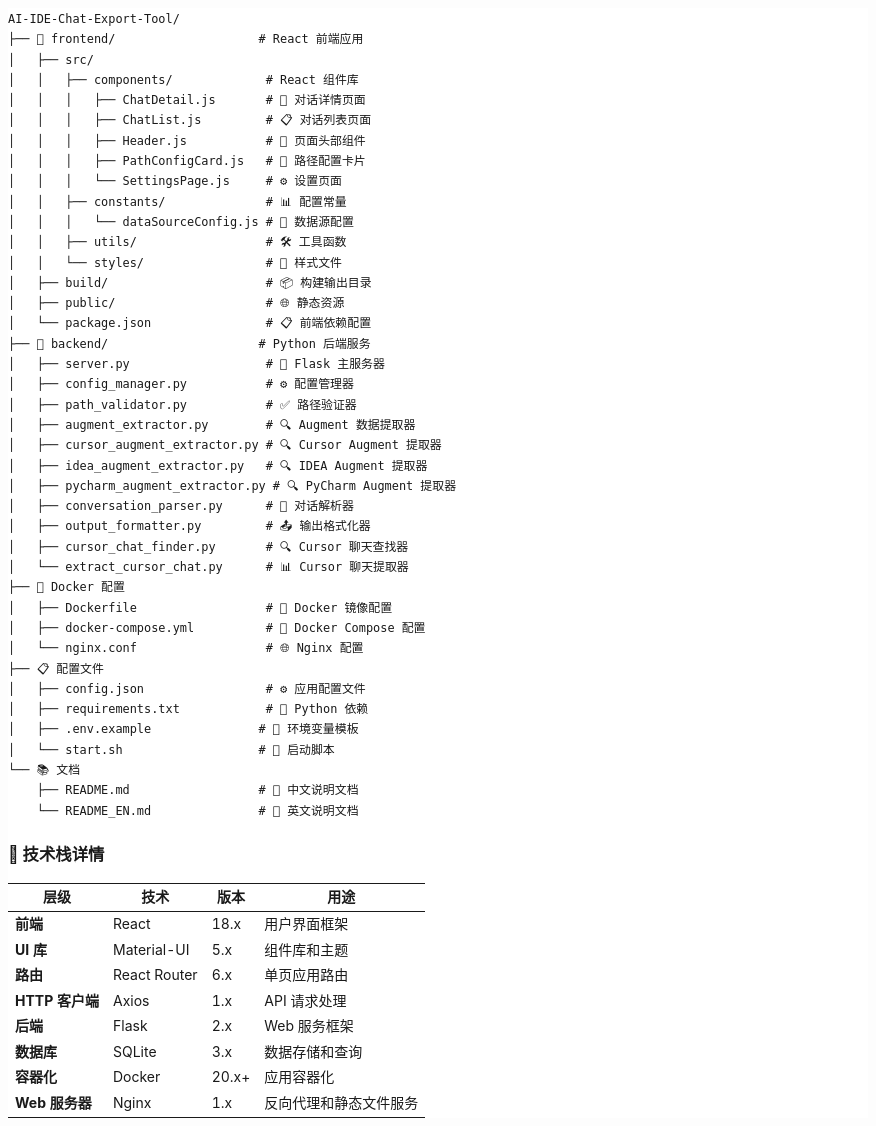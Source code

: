 ```
AI-IDE-Chat-Export-Tool/
├── 🎨 frontend/                    # React 前端应用
│   ├── src/
│   │   ├── components/             # React 组件库
│   │   │   ├── ChatDetail.js       # 📄 对话详情页面
│   │   │   ├── ChatList.js         # 📋 对话列表页面
│   │   │   ├── Header.js           # 🎯 页面头部组件
│   │   │   ├── PathConfigCard.js   # 🔧 路径配置卡片
│   │   │   └── SettingsPage.js     # ⚙️ 设置页面
│   │   ├── constants/              # 📊 配置常量
│   │   │   └── dataSourceConfig.js # 🔄 数据源配置
│   │   ├── utils/                  # 🛠️ 工具函数
│   │   └── styles/                 # 🎨 样式文件
│   ├── build/                      # 📦 构建输出目录
│   ├── public/                     # 🌐 静态资源
│   └── package.json                # 📋 前端依赖配置
├── 🐍 backend/                     # Python 后端服务
│   ├── server.py                   # 🚀 Flask 主服务器
│   ├── config_manager.py           # ⚙️ 配置管理器
│   ├── path_validator.py           # ✅ 路径验证器
│   ├── augment_extractor.py        # 🔍 Augment 数据提取器
│   ├── cursor_augment_extractor.py # 🔍 Cursor Augment 提取器
│   ├── idea_augment_extractor.py   # 🔍 IDEA Augment 提取器
│   ├── pycharm_augment_extractor.py # 🔍 PyCharm Augment 提取器
│   ├── conversation_parser.py      # 📝 对话解析器
│   ├── output_formatter.py         # 📤 输出格式化器
│   ├── cursor_chat_finder.py       # 🔍 Cursor 聊天查找器
│   └── extract_cursor_chat.py      # 📊 Cursor 聊天提取器
├── 🐳 Docker 配置
│   ├── Dockerfile                  # 🐳 Docker 镜像配置
│   ├── docker-compose.yml          # 🐳 Docker Compose 配置
│   └── nginx.conf                  # 🌐 Nginx 配置
├── 📋 配置文件
│   ├── config.json                 # ⚙️ 应用配置文件
│   ├── requirements.txt            # 🐍 Python 依赖
│   ├── .env.example               # 🔧 环境变量模板
│   └── start.sh                   # 🚀 启动脚本
└── 📚 文档
    ├── README.md                  # 📖 中文说明文档
    └── README_EN.md               # 📖 英文说明文档
```

### 🔧 技术栈详情

| 层级 | 技术 | 版本 | 用途 |
|------|------|------|------|
| **前端** | React | 18.x | 用户界面框架 |
| **UI 库** | Material-UI | 5.x | 组件库和主题 |
| **路由** | React Router | 6.x | 单页应用路由 |
| **HTTP 客户端** | Axios | 1.x | API 请求处理 |
| **后端** | Flask | 2.x | Web 服务框架 |
| **数据库** | SQLite | 3.x | 数据存储和查询 |
| **容器化** | Docker | 20.x+ | 应用容器化 |
| **Web 服务器** | Nginx | 1.x | 反向代理和静态文件服务 |

